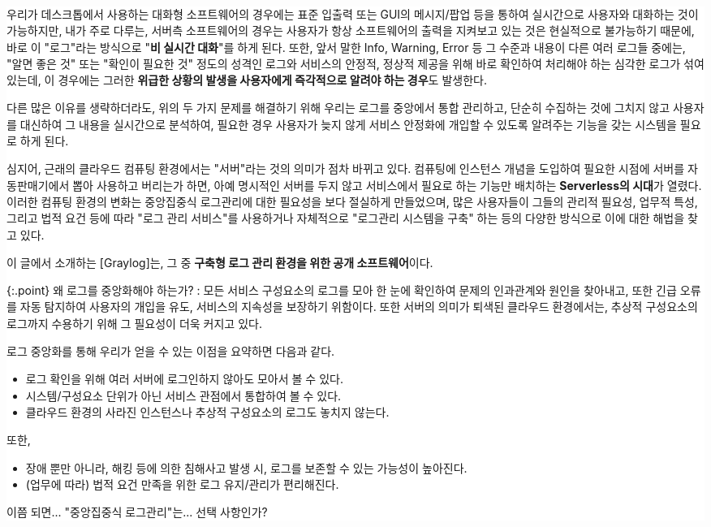 우리가 데스크톱에서 사용하는 대화형 소프트웨어의 경우에는 표준 입출력
또는 GUI의 메시지/팝업 등을 통하여 실시간으로 사용자와 대화하는 것이
가능하지만, 내가 주로 다루는, 서버측 소프트웨어의 경우는 사용자가 항상
소프트웨어의 출력을 지켜보고 있는 것은 현실적으로 불가능하기 때문에,
바로 이 "로그"라는 방식으로 "**비 실시간 대화**"를 하게 된다.
또한, 앞서 말한 Info, Warning, Error 등 그 수준과 내용이 다른 여러
로그들 중에는, "알면 좋은 것" 또는 "확인이 필요한 것" 정도의 성격인
로그와 서비스의 안정적, 정상적 제공을 위해 바로 확인하여 처리해야 하는
심각한 로그가 섞여 있는데, 이 경우에는 그러한 **위급한 상황의 발생을
사용자에게 즉각적으로 알려야 하는 경우**도 발생한다.

다른 많은 이유를 생략하더라도, 위의 두 가지 문제를 해결하기 위해 우리는
로그를 중앙에서 통합 관리하고, 단순히 수집하는 것에 그치지 않고 사용자를
대신하여 그 내용을 실시간으로 분석하여, 필요한 경우 사용자가 늦지 않게
서비스 안정화에 개입할 수 있도록 알려주는 기능을 갖는 시스템을 필요로
하게 된다.

심지어, 근래의 클라우드 컴퓨팅 환경에서는 "서버"라는 것의 의미가 점차
바뀌고 있다. 컴퓨팅에 인스턴스 개념을 도입하여 필요한 시점에 서버를
자동판매기에서 뽑아 사용하고 버리는가 하면, 아예 명시적인 서버를 두지
않고 서비스에서 필요로 하는 기능만 배치하는 **Serverless의 시대**가
열렸다.
이러한 컴퓨팅 환경의 변화는 중앙집중식 로그관리에 대한 필요성을 보다
절실하게 만들었으며, 많은 사용자들이 그들의 관리적 필요성, 업무적 특성,
그리고 법적 요건 등에 따라 "로그 관리 서비스"를 사용하거나 자체적으로
"로그관리 시스템을 구축" 하는 등의 다양한 방식으로 이에 대한 해법을
찾고 있다.

이 글에서 소개하는 [Graylog]는, 그 중 **구축형 로그 관리 환경을 위한
공개 소프트웨어**이다.


{:.point}
왜 로그를 중앙화해야 하는가?
: 모든 서비스 구성요소의 로그를 모아 한 눈에 확인하여 문제의 인과관계와
  원인을 찾아내고, 또한 긴급 오류를 자동 탐지하여 사용자의 개입을 유도,
  서비스의 지속성을 보장하기 위함이다.
  또한 서버의 의미가 퇴색된 클라우드 환경에서는, 추상적 구성요소의
  로그까지 수용하기 위해 그 필요성이 더욱 커지고 있다.

로그 중앙화를 통해 우리가 얻을 수 있는 이점을 요약하면 다음과 같다.

* 로그 확인을 위해 여러 서버에 로그인하지 않아도 모아서 볼 수 있다.
* 시스템/구성요소 단위가 아닌 서비스 관점에서 통합하여 볼 수 있다.
* 클라우드 환경의 사라진 인스턴스나 추상적 구성요소의 로그도 놓치지 않는다.

또한,

* 장애 뿐만 아니라, 해킹 등에 의한 침해사고 발생 시, 로그를 보존할
  수 있는 가능성이 높아진다.
* (업무에 따라) 법적 요건 만족을 위한 로그 유지/관리가 편리해진다.

이쯤 되면... "중앙집중식 로그관리"는... 선택 사항인가?




